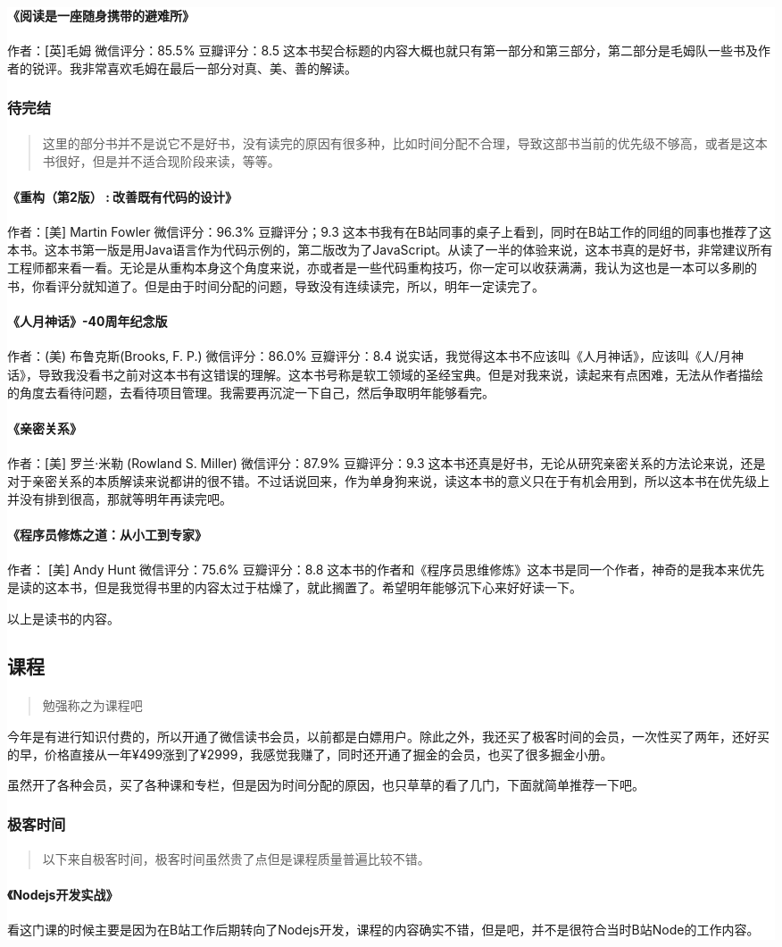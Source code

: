 #### 《阅读是一座随身携带的避难所》

作者：[英]毛姆
微信评分：85.5%
豆瓣评分：8.5
这本书契合标题的内容大概也就只有第一部分和第三部分，第二部分是毛姆队一些书及作者的锐评。我非常喜欢毛姆在最后一部分对真、美、善的解读。

### 待完结
> 这里的部分书并不是说它不是好书，没有读完的原因有很多种，比如时间分配不合理，导致这部书当前的优先级不够高，或者是这本书很好，但是并不适合现阶段来读，等等。

#### 《重构（第2版） : 改善既有代码的设计》
作者：[美] Martin Fowler
微信评分：96.3%
豆瓣评分；9.3
这本书我有在B站同事的桌子上看到，同时在B站工作的同组的同事也推荐了这本书。这本书第一版是用Java语言作为代码示例的，第二版改为了JavaScript。从读了一半的体验来说，这本书真的是好书，非常建议所有工程师都来看一看。无论是从重构本身这个角度来说，亦或者是一些代码重构技巧，你一定可以收获满满，我认为这也是一本可以多刷的书，你看评分就知道了。但是由于时间分配的问题，导致没有连续读完，所以，明年一定读完了。

#### 《人月神话》-40周年纪念版
作者：(美) 布鲁克斯(Brooks, F. P.) 
微信评分：86.0%
豆瓣评分：8.4
说实话，我觉得这本书不应该叫《人月神话》，应该叫《人/月神话》，导致我没看书之前对这本书有这错误的理解。这本书号称是软工领域的圣经宝典。但是对我来说，读起来有点困难，无法从作者描绘的角度去看待问题，去看待项目管理。我需要再沉淀一下自己，然后争取明年能够看完。

#### 《亲密关系》
作者：[美] 罗兰·米勒 (Rowland S. Miller)
微信评分：87.9%
豆瓣评分：9.3
这本书还真是好书，无论从研究亲密关系的方法论来说，还是对于亲密关系的本质解读来说都讲的很不错。不过话说回来，作为单身狗来说，读这本书的意义只在于有机会用到，所以这本书在优先级上并没有排到很高，那就等明年再读完吧。

#### 《程序员修炼之道：从小工到专家》
作者： [美] Andy Hunt
微信评分：75.6%
豆瓣评分：8.8
这本书的作者和《程序员思维修炼》这本书是同一个作者，神奇的是我本来优先是读的这本书，但是我觉得书里的内容太过于枯燥了，就此搁置了。希望明年能够沉下心来好好读一下。

以上是读书的内容。

## 课程
> 勉强称之为课程吧

今年是有进行知识付费的，所以开通了微信读书会员，以前都是白嫖用户。除此之外，我还买了极客时间的会员，一次性买了两年，还好买的早，价格直接从一年¥499涨到了¥2999，我感觉我赚了，同时还开通了掘金的会员，也买了很多掘金小册。

虽然开了各种会员，买了各种课和专栏，但是因为时间分配的原因，也只草草的看了几门，下面就简单推荐一下吧。

### 极客时间
> 以下来自极客时间，极客时间虽然贵了点但是课程质量普遍比较不错。

#### 《Nodejs开发实战》
看这门课的时候主要是因为在B站工作后期转向了Nodejs开发，课程的内容确实不错，但是吧，并不是很符合当时B站Node的工作内容。
